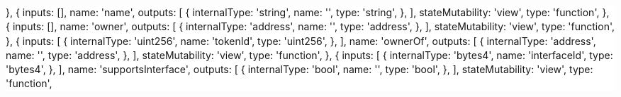   },
  {
    inputs: [],
    name: 'name',
    outputs: [
      {
        internalType: 'string',
        name: '',
        type: 'string',
      },
    ],
    stateMutability: 'view',
    type: 'function',
  },
  {
    inputs: [],
    name: 'owner',
    outputs: [
      {
        internalType: 'address',
        name: '',
        type: 'address',
      },
    ],
    stateMutability: 'view',
    type: 'function',
  },
  {
    inputs: [
      {
        internalType: 'uint256',
        name: 'tokenId',
        type: 'uint256',
      },
    ],
    name: 'ownerOf',
    outputs: [
      {
        internalType: 'address',
        name: '',
        type: 'address',
      },
    ],
    stateMutability: 'view',
    type: 'function',
  },
  {
    inputs: [
      {
        internalType: 'bytes4',
        name: 'interfaceId',
        type: 'bytes4',
      },
    ],
    name: 'supportsInterface',
    outputs: [
      {
        internalType: 'bool',
        name: '',
        type: 'bool',
      },
    ],
    stateMutability: 'view',
    type: 'function',